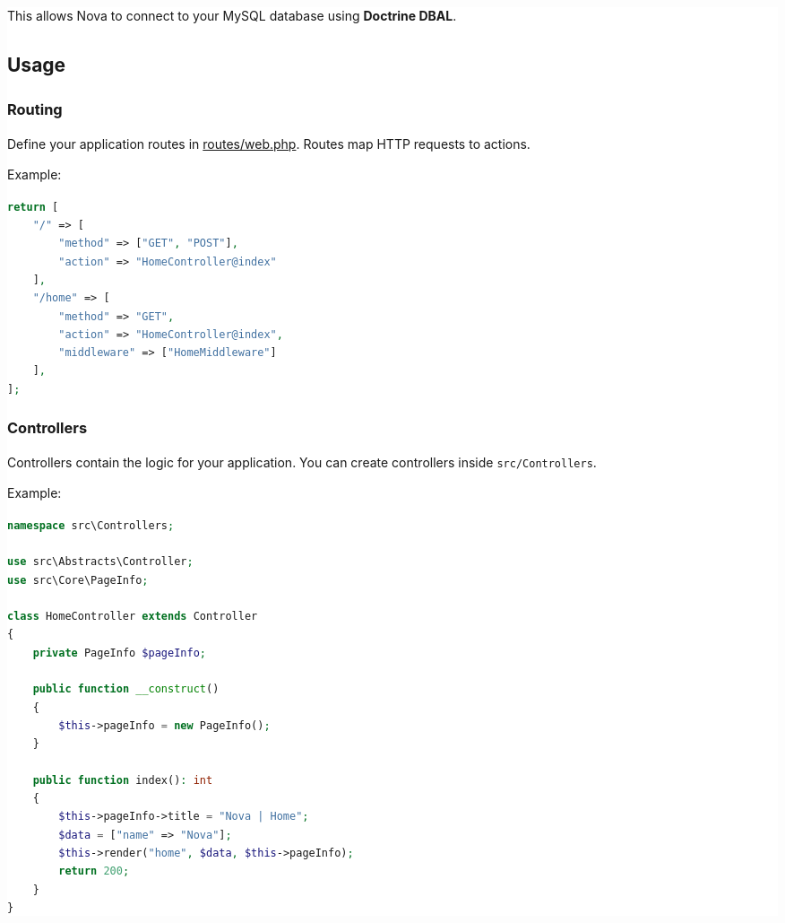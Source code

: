 This allows Nova to connect to your MySQL database using **Doctrine DBAL**.

## Usage

### Routing

Define your application routes in [routes/web.php](secure/routes/web.php). Routes map HTTP requests to actions.

Example:

```php
return [
    "/" => [
        "method" => ["GET", "POST"],
        "action" => "HomeController@index"
    ],
    "/home" => [
        "method" => "GET",
        "action" => "HomeController@index",
        "middleware" => ["HomeMiddleware"]
    ],
];
```

### Controllers

Controllers contain the logic for your application. You can create controllers inside `src/Controllers`.

Example:

```php
namespace src\Controllers;

use src\Abstracts\Controller;
use src\Core\PageInfo;

class HomeController extends Controller
{
    private PageInfo $pageInfo;

    public function __construct()
    {
        $this->pageInfo = new PageInfo();
    }

    public function index(): int
    {
        $this->pageInfo->title = "Nova | Home";
        $data = ["name" => "Nova"];
        $this->render("home", $data, $this->pageInfo);
        return 200;
    }
}
```
